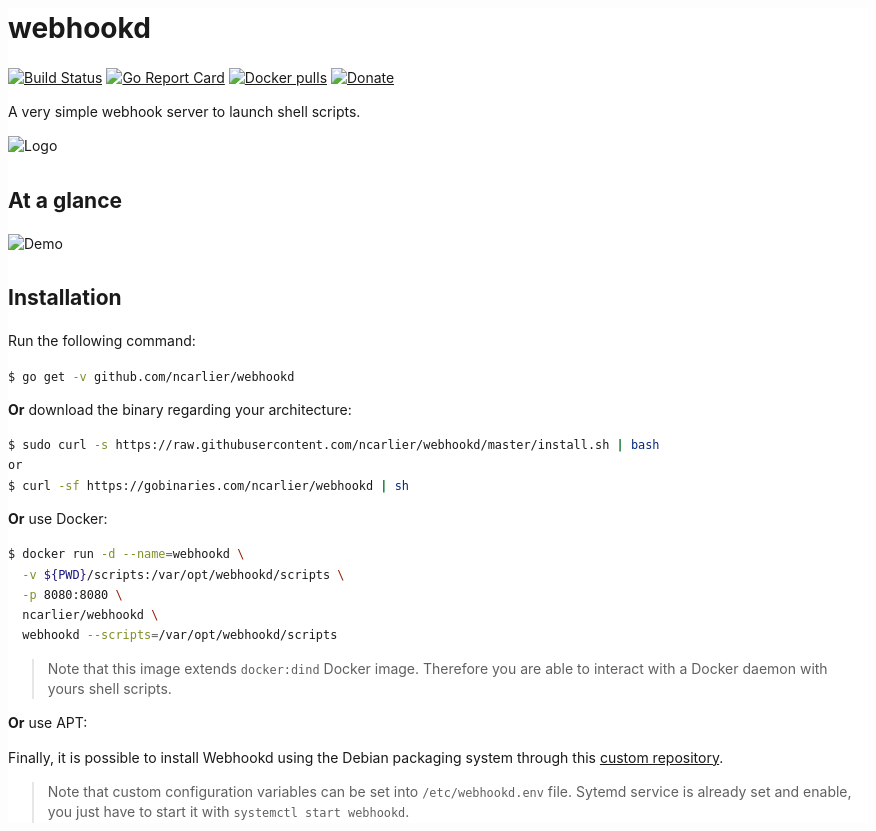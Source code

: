 # webhookd

[![Build Status](https://github.com/ncarlier/webhookd/actions/workflows/build.yml/badge.svg)](https://github.com/ncarlier/webhookd/actions/workflows/build.yml)
[![Go Report Card](https://goreportcard.com/badge/github.com/ncarlier/webhookd)](https://goreportcard.com/report/github.com/ncarlier/webhookd)
[![Docker pulls](https://img.shields.io/docker/pulls/ncarlier/webhookd.svg)](https://hub.docker.com/r/ncarlier/webhookd/)
[![Donate](https://img.shields.io/badge/Donate-PayPal-green.svg)](https://www.paypal.me/nunux)

A very simple webhook server to launch shell scripts.

![Logo](webhookd.svg)

## At a glance

![Demo](demo.gif)

## Installation

Run the following command:

```bash
$ go get -v github.com/ncarlier/webhookd
```

**Or** download the binary regarding your architecture:

```bash
$ sudo curl -s https://raw.githubusercontent.com/ncarlier/webhookd/master/install.sh | bash
or
$ curl -sf https://gobinaries.com/ncarlier/webhookd | sh
```

**Or** use Docker:

```bash
$ docker run -d --name=webhookd \
  -v ${PWD}/scripts:/var/opt/webhookd/scripts \
  -p 8080:8080 \
  ncarlier/webhookd \
  webhookd --scripts=/var/opt/webhookd/scripts
```

> Note that this image extends `docker:dind` Docker image.
> Therefore you are able to interact with a Docker daemon with yours shell scripts.

**Or** use APT:

Finally, it is possible to install Webhookd using the Debian packaging system through this [custom repository](https://packages.azlux.fr/).

> Note that custom configuration variables can be set into `/etc/webhookd.env` file.
> Sytemd service is already set and enable, you just have to start it with `systemctl start webhookd`.
